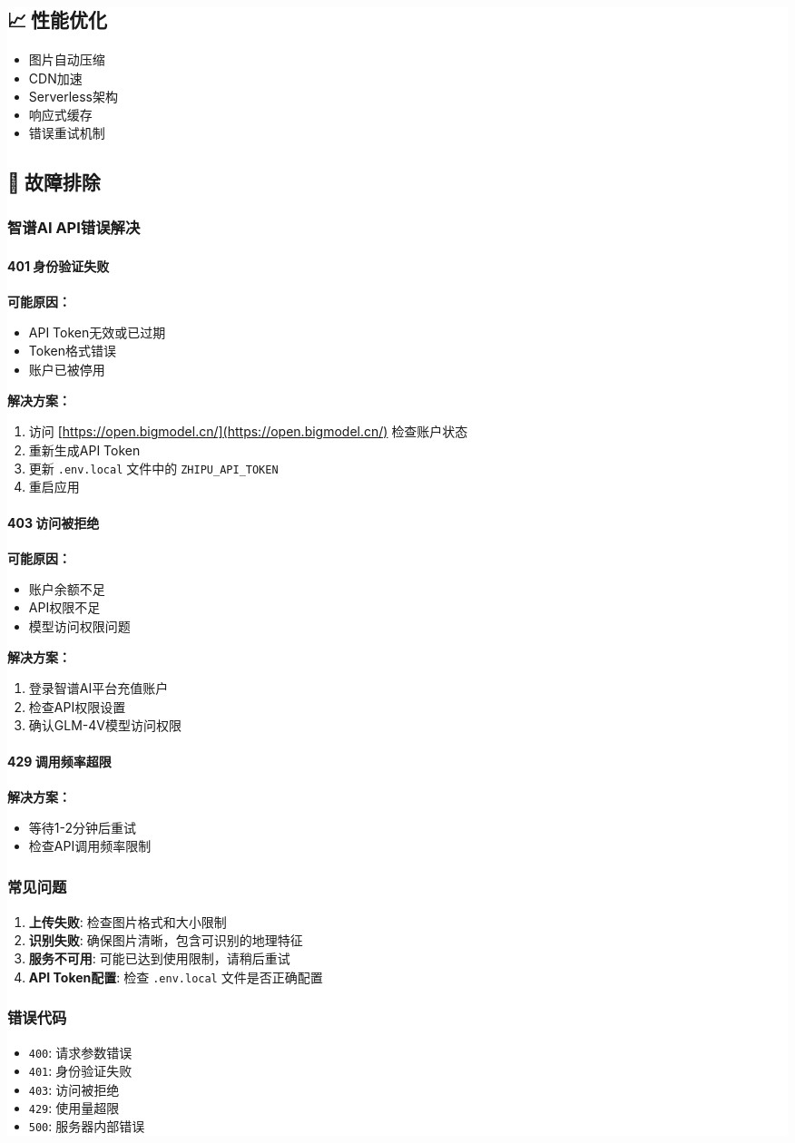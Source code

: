 ## 📈 性能优化

- 图片自动压缩
- CDN加速
- Serverless架构
- 响应式缓存
- 错误重试机制

## 🐛 故障排除

### 智谱AI API错误解决

#### 401 身份验证失败
**可能原因：**
- API Token无效或已过期
- Token格式错误
- 账户已被停用

**解决方案：**
1. 访问 [https://open.bigmodel.cn/](https://open.bigmodel.cn/) 检查账户状态
2. 重新生成API Token
3. 更新 `.env.local` 文件中的 `ZHIPU_API_TOKEN`
4. 重启应用

#### 403 访问被拒绝
**可能原因：**
- 账户余额不足
- API权限不足
- 模型访问权限问题

**解决方案：**
1. 登录智谱AI平台充值账户
2. 检查API权限设置
3. 确认GLM-4V模型访问权限

#### 429 调用频率超限
**解决方案：**
- 等待1-2分钟后重试
- 检查API调用频率限制

### 常见问题
1. **上传失败**: 检查图片格式和大小限制
2. **识别失败**: 确保图片清晰，包含可识别的地理特征
3. **服务不可用**: 可能已达到使用限制，请稍后重试
4. **API Token配置**: 检查 `.env.local` 文件是否正确配置

### 错误代码
- `400`: 请求参数错误
- `401`: 身份验证失败
- `403`: 访问被拒绝
- `429`: 使用量超限
- `500`: 服务器内部错误
